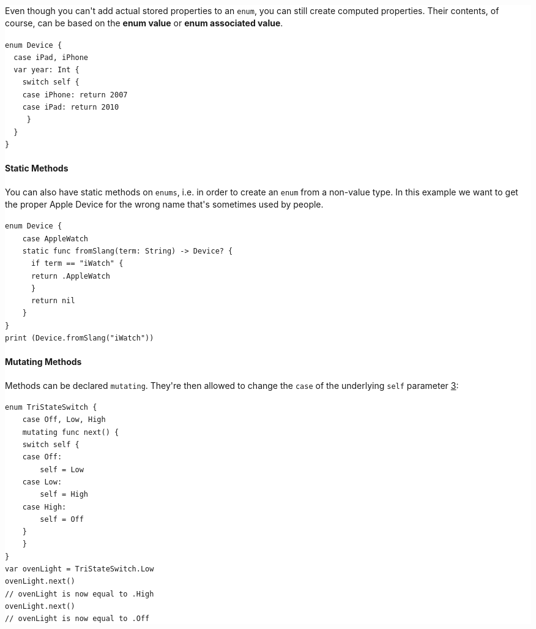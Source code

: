 
Even though you can't add actual stored properties to an `enum`, you can still create computed properties. Their contents, of course, can be based on the **enum value** or **enum associated value**.
    
    
    enum Device {
      case iPad, iPhone
      var year: Int {
        switch self {
    	case iPhone: return 2007
    	case iPad: return 2010
         }
      }
    }
    

####  Static Methods

You can also have static methods on `enums`, i.e. in order to create an `enum` from a non-value type. In this example we want to get the proper Apple Device for the wrong name that's sometimes used by people.
    
    
    enum Device { 
        case AppleWatch 
        static func fromSlang(term: String) -> Device? {
          if term == "iWatch" {
    	  return .AppleWatch
          }
          return nil
        }
    }
    print (Device.fromSlang("iWatch"))
    

####  Mutating Methods

Methods can be declared `mutating`. They're then allowed to change the `case` of the underlying `self` parameter [3](http://appventure.me):
    
    
    enum TriStateSwitch {
        case Off, Low, High
        mutating func next() {
    	switch self {
    	case Off:
    	    self = Low
    	case Low:
    	    self = High
    	case High:
    	    self = Off
    	}
        }
    }
    var ovenLight = TriStateSwitch.Low
    ovenLight.next()
    // ovenLight is now equal to .High
    ovenLight.next()
    // ovenLight is now equal to .Off
    